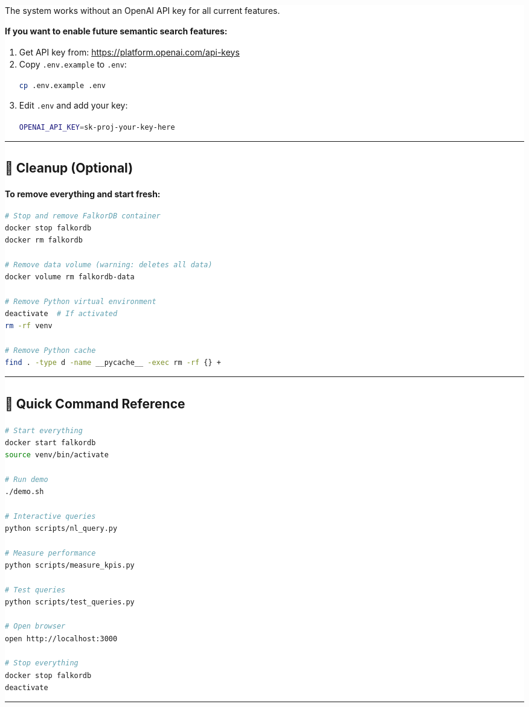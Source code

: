 The system works without an OpenAI API key for all current features.

**If you want to enable future semantic search features:**

1. Get API key from: https://platform.openai.com/api-keys
2. Copy `.env.example` to `.env`:
   ```bash
   cp .env.example .env
   ```
3. Edit `.env` and add your key:
   ```bash
   OPENAI_API_KEY=sk-proj-your-key-here
   ```

---

## 🧹 Cleanup (Optional)

**To remove everything and start fresh:**

```bash
# Stop and remove FalkorDB container
docker stop falkordb
docker rm falkordb

# Remove data volume (warning: deletes all data)
docker volume rm falkordb-data

# Remove Python virtual environment
deactivate  # If activated
rm -rf venv

# Remove Python cache
find . -type d -name __pycache__ -exec rm -rf {} +
```

---

## 🚀 Quick Command Reference

```bash
# Start everything
docker start falkordb
source venv/bin/activate

# Run demo
./demo.sh

# Interactive queries
python scripts/nl_query.py

# Measure performance
python scripts/measure_kpis.py

# Test queries
python scripts/test_queries.py

# Open browser
open http://localhost:3000

# Stop everything
docker stop falkordb
deactivate
```

---